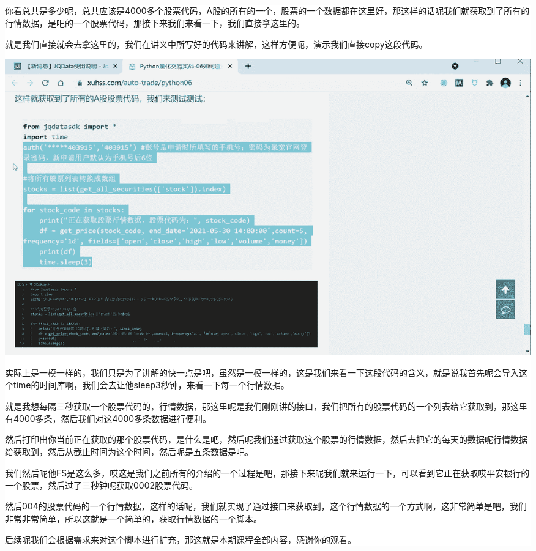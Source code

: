 你看总共是多少呢，总共应该是4000多个股票代码，A股的所有的一个，股票的一个数据都在这里好，那这样的话呢我们就获取到了所有的行情数据，是吧的一个股票代码，那接下来我们来看一下，我们直接拿这里的。

就是我们直接就会去拿这里的，我们在讲义中所写好的代码来讲解，这样方便呃，演示我们直接copy这段代码。



![](img/b54e2ce8860165a6787c4274728d630b_69.png)

实际上是一模一样的，我们只是为了讲解的快一点是吧，虽然是一模一样的，这是我们来看一下这段代码的含义，就是说我首先呢会导入这个time的时间库啊，我们会去让他sleep3秒钟，来看一下每一个行情数据。

就是我想每隔三秒获取一个股票代码的，行情数据，那这里呢是我们刚刚讲的接口，我们把所有的股票代码的一个列表给它获取到，那这里有4000多条，然后我们对这4000多条数据进行便利。

然后打印出你当前正在获取的那个股票代码，是什么是吧，然后呢我们通过获取这个股票的行情数据，然后去把它的每天的数据呢行情数据给获取到，然后从截止时间为这个时间，然后呢是五条数据是吧。

我们然后呢他FS是这么多，哎这是我们之前所有的介绍的一个过程是吧，那接下来呢我们就来运行一下，可以看到它正在获取哎平安银行的一个股票，然后过了三秒钟呢获取0002股票代码。

然后004的股票代码的一个行情数据，这样的话呢，我们就实现了通过接口来获取到，这个行情数据的一个方式啊，这非常简单是吧，我们非常非常简单，所以这就是一个简单的，获取行情数据的一个脚本。

后续呢我们会根据需求来对这个脚本进行扩充，那这就是本期课程全部内容，感谢你的观看。
